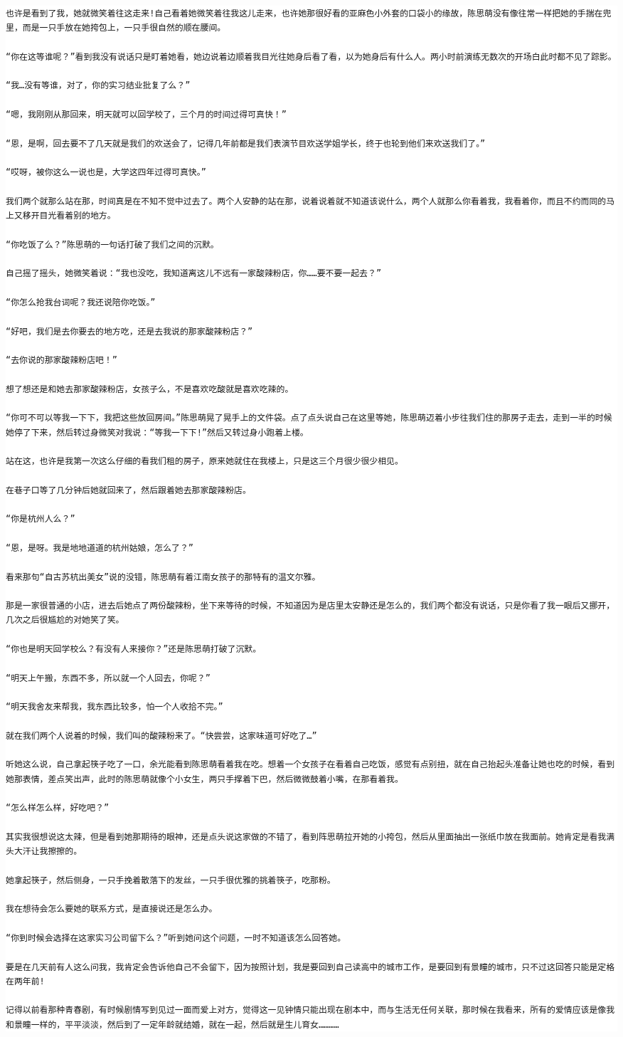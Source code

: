 	也许是看到了我，她就微笑着往这走来!自己看着她微笑着往我这儿走来，也许她那很好看的亚麻色小外套的口袋小的缘故，陈思萌没有像往常一样把她的手揣在兜里，而是一只手放在她挎包上，一只手很自然的顺在腰间。

	“你在这等谁呢？”看到我没有说话只是盯着她看，她边说着边顺着我目光往她身后看了看，以为她身后有什么人。两小时前演练无数次的开场白此时都不见了踪影。

	“我…没有等谁，对了，你的实习结业批复了么？”

	“嗯，我刚刚从那回来，明天就可以回学校了，三个月的时间过得可真快！”

	“恩，是啊，回去要不了几天就是我们的欢送会了，记得几年前都是我们表演节目欢送学姐学长，终于也轮到他们来欢送我们了。”

	“哎呀，被你这么一说也是，大学这四年过得可真快。”

	我们两个就那么站在那，时间真是在不知不觉中过去了。两个人安静的站在那，说着说着就不知道该说什么，两个人就那么你看着我，我看着你，而且不约而同的马上又移开目光看着别的地方。

	“你吃饭了么？”陈思萌的一句话打破了我们之间的沉默。

	自己摇了摇头，她微笑着说：“我也没吃，我知道离这儿不远有一家酸辣粉店，你……要不要一起去？”

	“你怎么抢我台词呢？我还说陪你吃饭。”

	“好吧，我们是去你要去的地方吃，还是去我说的那家酸辣粉店？”

	“去你说的那家酸辣粉店吧！”

	想了想还是和她去那家酸辣粉店，女孩子么，不是喜欢吃酸就是喜欢吃辣的。

	“你可不可以等我一下下，我把这些放回房间。”陈思萌晃了晃手上的文件袋。点了点头说自己在这里等她，陈思萌迈着小步往我们住的那房子走去，走到一半的时候她停了下来，然后转过身微笑对我说：“等我一下下!”然后又转过身小跑着上楼。

	站在这，也许是我第一次这么仔细的看我们租的房子，原来她就住在我楼上，只是这三个月很少很少相见。

	在巷子口等了几分钟后她就回来了，然后跟着她去那家酸辣粉店。

	“你是杭州人么？”

	“恩，是呀。我是地地道道的杭州姑娘，怎么了？”

	看来那句“自古苏杭出美女”说的没错，陈思萌有着江南女孩子的那特有的温文尔雅。

	那是一家很普通的小店，进去后她点了两份酸辣粉，坐下来等待的时候，不知道因为是店里太安静还是怎么的，我们两个都没有说话，只是你看了我一眼后又挪开，几次之后很尴尬的对她笑了笑。

	“你也是明天回学校么？有没有人来接你？”还是陈思萌打破了沉默。

	“明天上午搬，东西不多，所以就一个人回去，你呢？”

	“明天我舍友来帮我，我东西比较多，怕一个人收拾不完。”

	就在我们两个人说着的时候，我们叫的酸辣粉来了。“快尝尝，这家味道可好吃了…”

	听她这么说，自己拿起筷子吃了一口，余光能看到陈思萌看着我在吃。想着一个女孩子在看着自己吃饭，感觉有点别扭，就在自己抬起头准备让她也吃的时候，看到她那表情，差点笑出声，此时的陈思萌就像个小女生，两只手撑着下巴，然后微微鼓着小嘴，在那看着我。

	“怎么样怎么样，好吃吧？”

	其实我很想说这太辣，但是看到她那期待的眼神，还是点头说这家做的不错了，看到阵思萌拉开她的小挎包，然后从里面抽出一张纸巾放在我面前。她肯定是看我满头大汗让我擦擦的。

	她拿起筷子，然后侧身，一只手挽着散落下的发丝，一只手很优雅的挑着筷子，吃那粉。

	我在想待会怎么要她的联系方式，是直接说还是怎么办。

	“你到时候会选择在这家实习公司留下么？”听到她问这个问题，一时不知道该怎么回答她。

	要是在几天前有人这么问我，我肯定会告诉他自己不会留下，因为按照计划，我是要回到自己读高中的城市工作，是要回到有景瞳的城市，只不过这回答只能是定格在两年前!

	记得以前看那种青春剧，有时候剧情写到见过一面而爱上对方，觉得这一见钟情只能出现在剧本中，而与生活无任何关联，那时候在我看来，所有的爱情应该是像我和景瞳一样的，平平淡淡，然后到了一定年龄就结婚，就在一起，然后就是生儿育女…………
